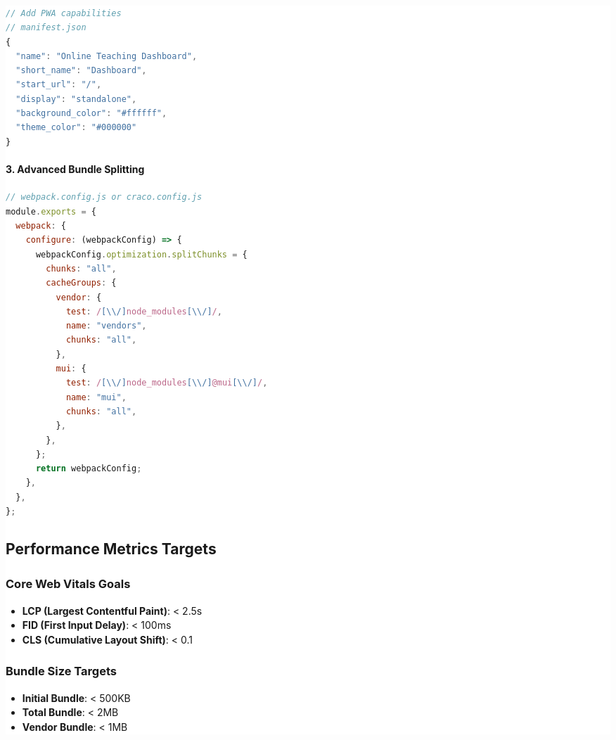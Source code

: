 ```javascript
// Add PWA capabilities
// manifest.json
{
  "name": "Online Teaching Dashboard",
  "short_name": "Dashboard",
  "start_url": "/",
  "display": "standalone",
  "background_color": "#ffffff",
  "theme_color": "#000000"
}
```

#### 3. Advanced Bundle Splitting

```javascript
// webpack.config.js or craco.config.js
module.exports = {
  webpack: {
    configure: (webpackConfig) => {
      webpackConfig.optimization.splitChunks = {
        chunks: "all",
        cacheGroups: {
          vendor: {
            test: /[\\/]node_modules[\\/]/,
            name: "vendors",
            chunks: "all",
          },
          mui: {
            test: /[\\/]node_modules[\\/]@mui[\\/]/,
            name: "mui",
            chunks: "all",
          },
        },
      };
      return webpackConfig;
    },
  },
};
```

## Performance Metrics Targets

### Core Web Vitals Goals

- **LCP (Largest Contentful Paint)**: < 2.5s
- **FID (First Input Delay)**: < 100ms
- **CLS (Cumulative Layout Shift)**: < 0.1

### Bundle Size Targets

- **Initial Bundle**: < 500KB
- **Total Bundle**: < 2MB
- **Vendor Bundle**: < 1MB

